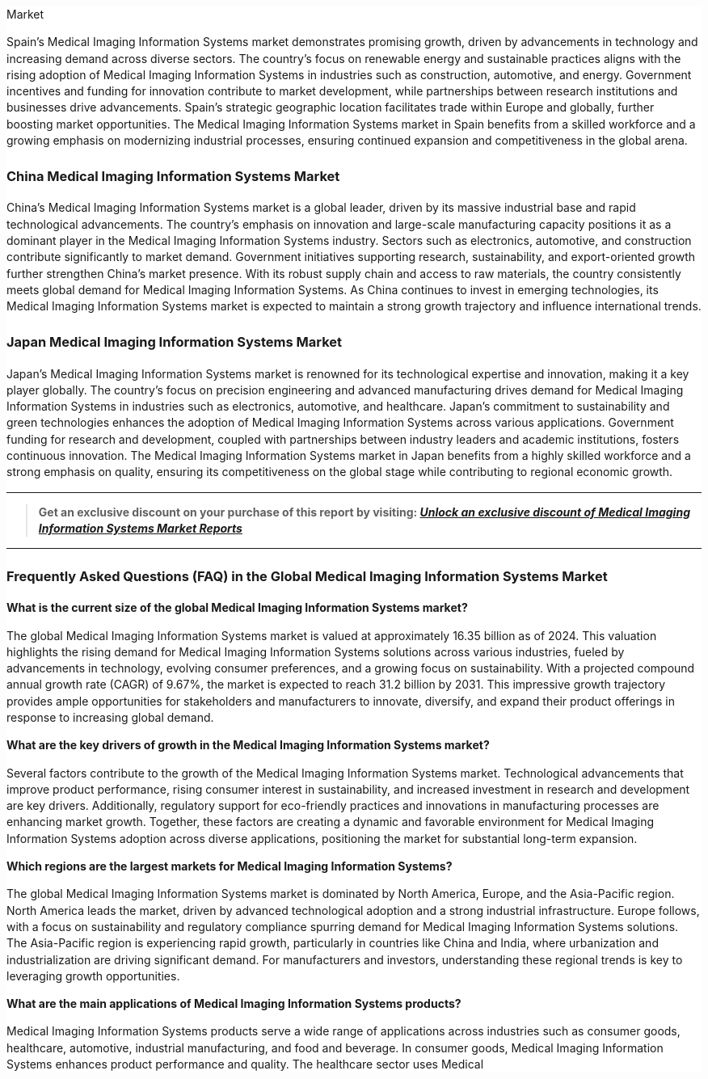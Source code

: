 Market</h3><p>Spain&rsquo;s Medical Imaging Information Systems market demonstrates promising growth, driven by advancements in technology and increasing demand across diverse sectors. The country&rsquo;s focus on renewable energy and sustainable practices aligns with the rising adoption of Medical Imaging Information Systems in industries such as construction, automotive, and energy. Government incentives and funding for innovation contribute to market development, while partnerships between research institutions and businesses drive advancements. Spain&rsquo;s strategic geographic location facilitates trade within Europe and globally, further boosting market opportunities. The Medical Imaging Information Systems market in Spain benefits from a skilled workforce and a growing emphasis on modernizing industrial processes, ensuring continued expansion and competitiveness in the global arena.</p><h3>China Medical Imaging Information Systems Market</h3><p>China&rsquo;s Medical Imaging Information Systems market is a global leader, driven by its massive industrial base and rapid technological advancements. The country&rsquo;s emphasis on innovation and large-scale manufacturing capacity positions it as a dominant player in the Medical Imaging Information Systems industry. Sectors such as electronics, automotive, and construction contribute significantly to market demand. Government initiatives supporting research, sustainability, and export-oriented growth further strengthen China&rsquo;s market presence. With its robust supply chain and access to raw materials, the country consistently meets global demand for Medical Imaging Information Systems. As China continues to invest in emerging technologies, its Medical Imaging Information Systems market is expected to maintain a strong growth trajectory and influence international trends.</p><h3>Japan Medical Imaging Information Systems Market</h3><p>Japan&rsquo;s Medical Imaging Information Systems market is renowned for its technological expertise and innovation, making it a key player globally. The country&rsquo;s focus on precision engineering and advanced manufacturing drives demand for Medical Imaging Information Systems in industries such as electronics, automotive, and healthcare. Japan&rsquo;s commitment to sustainability and green technologies enhances the adoption of Medical Imaging Information Systems across various applications. Government funding for research and development, coupled with partnerships between industry leaders and academic institutions, fosters continuous innovation. The Medical Imaging Information Systems market in Japan benefits from a highly skilled workforce and a strong emphasis on quality, ensuring its competitiveness on the global stage while contributing to regional economic growth.</p><hr /><blockquote><p><strong>Get an exclusive discount on your purchase of this report by visiting: <em><a href="://marketresearchpulse.com/ask-for-discount/77388?utm_source=Github&amp;utm_medium=0114">Unlock an exclusive discount of Medical Imaging Information Systems Market Reports</a></em>&nbsp;</strong></p></blockquote><hr /><h3>Frequently Asked Questions (FAQ) in the Global Medical Imaging Information Systems Market</h3><p><strong>What is the current size of the global Medical Imaging Information Systems market?</strong></p><p>The global Medical Imaging Information Systems market is valued at approximately 16.35 billion as of 2024. This valuation highlights the rising demand for Medical Imaging Information Systems solutions across various industries, fueled by advancements in technology, evolving consumer preferences, and a growing focus on sustainability. With a projected compound annual growth rate (CAGR) of 9.67%, the market is expected to reach 31.2 billion by 2031. This impressive growth trajectory provides ample opportunities for stakeholders and manufacturers to innovate, diversify, and expand their product offerings in response to increasing global demand.</p><p><strong>What are the key drivers of growth in the Medical Imaging Information Systems market?</strong></p><p>Several factors contribute to the growth of the Medical Imaging Information Systems market. Technological advancements that improve product performance, rising consumer interest in sustainability, and increased investment in research and development are key drivers. Additionally, regulatory support for eco-friendly practices and innovations in manufacturing processes are enhancing market growth. Together, these factors are creating a dynamic and favorable environment for Medical Imaging Information Systems adoption across diverse applications, positioning the market for substantial long-term expansion.</p><p><strong>Which regions are the largest markets for Medical Imaging Information Systems?</strong></p><p>The global Medical Imaging Information Systems market is dominated by North America, Europe, and the Asia-Pacific region. North America leads the market, driven by advanced technological adoption and a strong industrial infrastructure. Europe follows, with a focus on sustainability and regulatory compliance spurring demand for Medical Imaging Information Systems solutions. The Asia-Pacific region is experiencing rapid growth, particularly in countries like China and India, where urbanization and industrialization are driving significant demand. For manufacturers and investors, understanding these regional trends is key to leveraging growth opportunities.</p><p><strong>What are the main applications of Medical Imaging Information Systems products?</strong></p><p>Medical Imaging Information Systems products serve a wide range of applications across industries such as consumer goods, healthcare, automotive, industrial manufacturing, and food and beverage. In consumer goods, Medical Imaging Information Systems enhances product performance and quality. The healthcare sector uses Medical